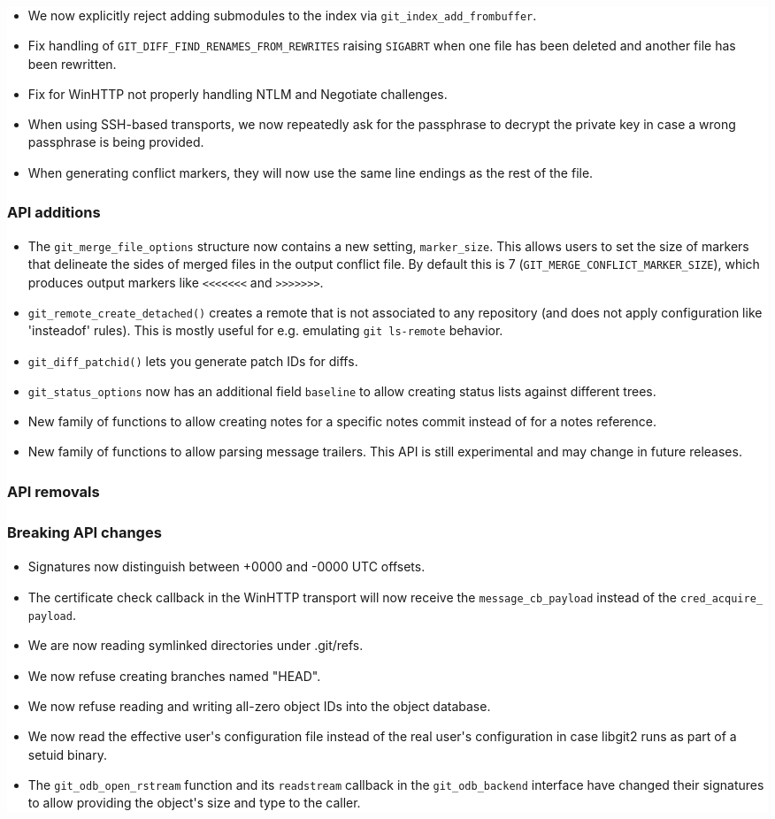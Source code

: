 * We now explicitly reject adding submodules to the index via
  `git_index_add_frombuffer`.

* Fix handling of `GIT_DIFF_FIND_RENAMES_FROM_REWRITES` raising `SIGABRT` when
  one file has been deleted and another file has been rewritten.

* Fix for WinHTTP not properly handling NTLM and Negotiate challenges.

* When using SSH-based transports, we now repeatedly ask for the passphrase to
  decrypt the private key in case a wrong passphrase is being provided.

* When generating conflict markers, they will now use the same line endings as
  the rest of the file.

### API additions

* The `git_merge_file_options` structure now contains a new setting,
  `marker_size`.  This allows users to set the size of markers that
  delineate the sides of merged files in the output conflict file.
  By default this is 7 (`GIT_MERGE_CONFLICT_MARKER_SIZE`), which
  produces output markers like `<<<<<<<` and `>>>>>>>`.

* `git_remote_create_detached()` creates a remote that is not associated
  to any repository (and does not apply configuration like 'insteadof' rules).
  This is mostly useful for e.g. emulating `git ls-remote` behavior.

* `git_diff_patchid()` lets you generate patch IDs for diffs.

* `git_status_options` now has an additional field `baseline` to allow creating
  status lists against different trees.

* New family of functions to allow creating notes for a specific notes commit
  instead of for a notes reference.

* New family of functions to allow parsing message trailers. This API is still
  experimental and may change in future releases.

### API removals

### Breaking API changes

* Signatures now distinguish between +0000 and -0000 UTC offsets.

* The certificate check callback in the WinHTTP transport will now receive the
  `message_cb_payload` instead of the `cred_acquire_payload`.

* We are now reading symlinked directories under .git/refs.

* We now refuse creating branches named "HEAD".

* We now refuse reading and writing all-zero object IDs into the
  object database.

* We now read the effective user's configuration file instead of the real user's
  configuration in case libgit2 runs as part of a setuid binary.

* The `git_odb_open_rstream` function and its `readstream` callback in the
  `git_odb_backend` interface have changed their signatures to allow providing
  the object's size and type to the caller.
